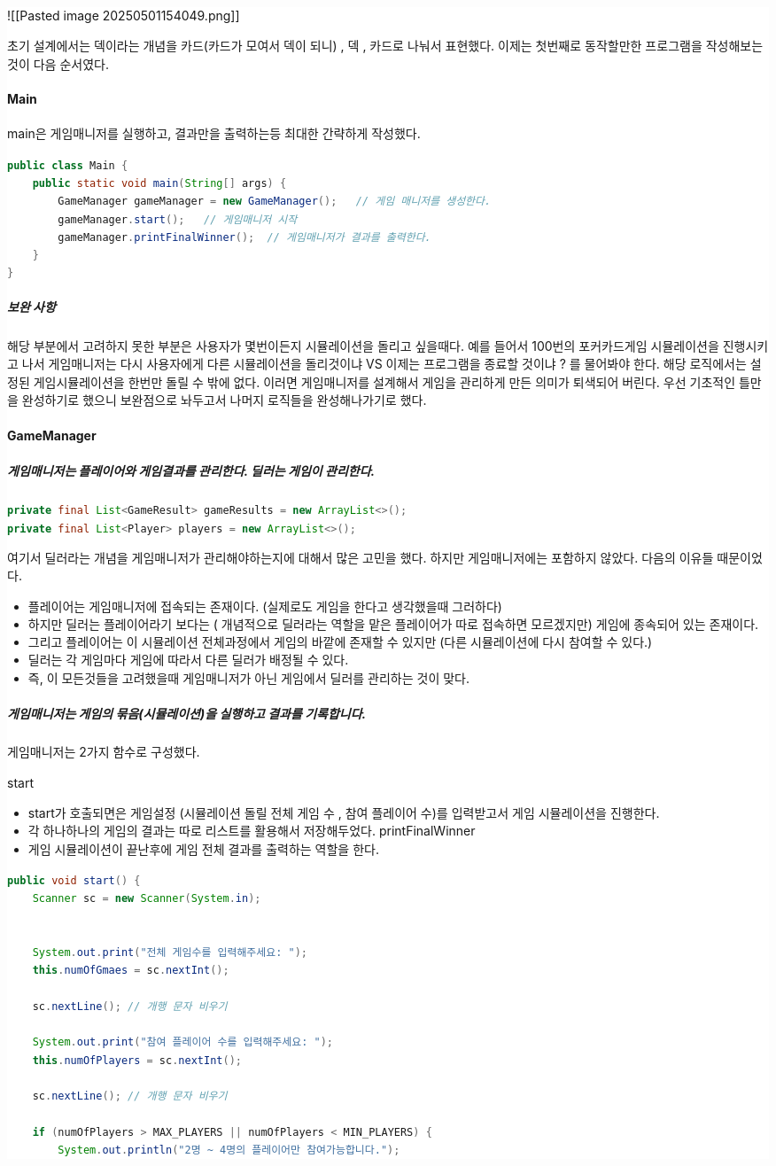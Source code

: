 ![[Pasted image 20250501154049.png]]

초기 설계에서는 덱이라는 개념을 카드(카드가 모여서 덱이 되니) , 덱 , 카드로 나눠서 표현했다. 이제는 첫번째로 동작할만한 프로그램을 작성해보는 것이 다음 순서였다. 

#### Main 

main은 게임매니저를 실행하고, 결과만을 출력하는등 최대한 간략하게 작성했다. 

```java
public class Main {  
    public static void main(String[] args) {  
        GameManager gameManager = new GameManager();   // 게임 매니저를 생성한다. 
        gameManager.start();   // 게임매니저 시작 
        gameManager.printFinalWinner();  // 게임매니저가 결과를 출력한다. 
    }  
}
```

##### 보완 사항 

해당 부분에서 고려하지 못한 부분은 사용자가 몇번이든지 시뮬레이션을 돌리고 싶을때다. 예를 들어서 100번의 포커카드게임 시뮬레이션을 진행시키고 나서 게임매니저는 다시 사용자에게
 다른 시뮬레이션을 돌리것이냐 VS 이제는 프로그램을 종료할 것이냐 ? 
 를 물어봐야 한다. 해당 로직에서는 설정된 게임시뮬레이션을 한번만 돌릴 수 밖에 없다. 이러면 게임매니저를 설계해서 게임을 관리하게 만든 의미가 퇴색되어 버린다. 우선 기초적인 틀만을 완성하기로 했으니 보완점으로 놔두고서 나머지 로직들을 완성해나가기로 했다. 

#### GameManager 

##### 게임매니저는 플레이어와 게임결과를 관리한다.  딜러는 게임이 관리한다. 

```java
private final List<GameResult> gameResults = new ArrayList<>();  
private final List<Player> players = new ArrayList<>();
```

여기서 딜러라는 개념을 게임매니저가 관리해야하는지에 대해서 많은 고민을 했다. 하지만 게임매니저에는 포함하지 않았다. 다음의 이유들 때문이었다. 

- 플레이어는 게임매니저에 접속되는 존재이다. (실제로도 게임을 한다고 생각했을때 그러하다)
- 하지만 딜러는 플레이어라기 보다는 ( 개념적으로 딜러라는 역할을 맡은 플레이어가 따로 접속하면 모르겠지만) 게임에 종속되어 있는 존재이다. 
- 그리고 플레이어는 이 시뮬레이션 전체과정에서 게임의 바깥에 존재할 수 있지만 (다른 시뮬레이션에 다시 참여할 수 있다.)
- 딜러는 각 게임마다 게임에 따라서 다른 딜러가 배정될 수 있다.
- 즉,  이 모든것들을 고려했을때 게임매니저가 아닌 게임에서 딜러를 관리하는 것이 맞다. 

##### 게임매니저는 게임의 묶음(시뮬레이션)을 실행하고 결과를 기록합니다. 

게임매니저는 2가지 함수로 구성했다. 

start
- start가 호출되면은 게임설정 (시뮬레이션 돌릴 전체 게임 수 , 참여 플레이어 수)를 입력받고서 게임 시뮬레이션을 진행한다. 
- 각 하나하나의 게임의 결과는 따로 리스트를 활용해서 저장해두었다. 
printFinalWinner
- 게임 시뮬레이션이 끝난후에 게임 전체 결과를 출력하는 역할을 한다. 

```java
public void start() {  
    Scanner sc = new Scanner(System.in);  
  
  
    System.out.print("전체 게임수를 입력해주세요: ");  
    this.numOfGmaes = sc.nextInt();  
  
    sc.nextLine(); // 개행 문자 비우기  
  
    System.out.print("참여 플레이어 수를 입력해주세요: ");  
    this.numOfPlayers = sc.nextInt();  
  
    sc.nextLine(); // 개행 문자 비우기  
  
    if (numOfPlayers > MAX_PLAYERS || numOfPlayers < MIN_PLAYERS) {  
        System.out.println("2명 ~ 4명의 플레이어만 참여가능합니다.");  
```